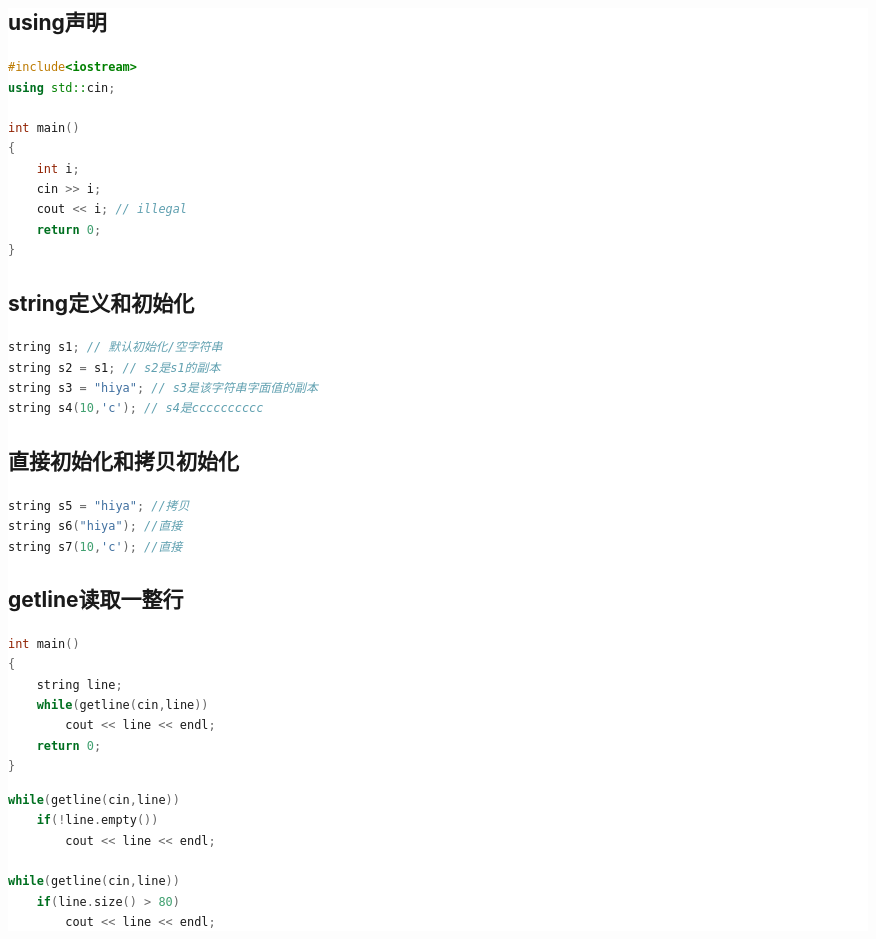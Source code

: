 ## using声明

```cpp
#include<iostream>
using std::cin;

int main()
{
    int i;
    cin >> i;
    cout << i; // illegal
    return 0;
}
```



## string定义和初始化

```cpp
string s1; // 默认初始化/空字符串
string s2 = s1; // s2是s1的副本
string s3 = "hiya"; // s3是该字符串字面值的副本
string s4(10,'c'); // s4是cccccccccc
```





## 直接初始化和拷贝初始化

```cpp
string s5 = "hiya"; //拷贝
string s6("hiya"); //直接
string s7(10,'c'); //直接  
```





## getline读取一整行

```cpp
int main()
{
    string line;
    while(getline(cin,line))
        cout << line << endl;
    return 0;
}
```

```cpp
while(getline(cin,line))
    if(!line.empty())
        cout << line << endl;

while(getline(cin,line))
    if(line.size() > 80)
        cout << line << endl;
```
